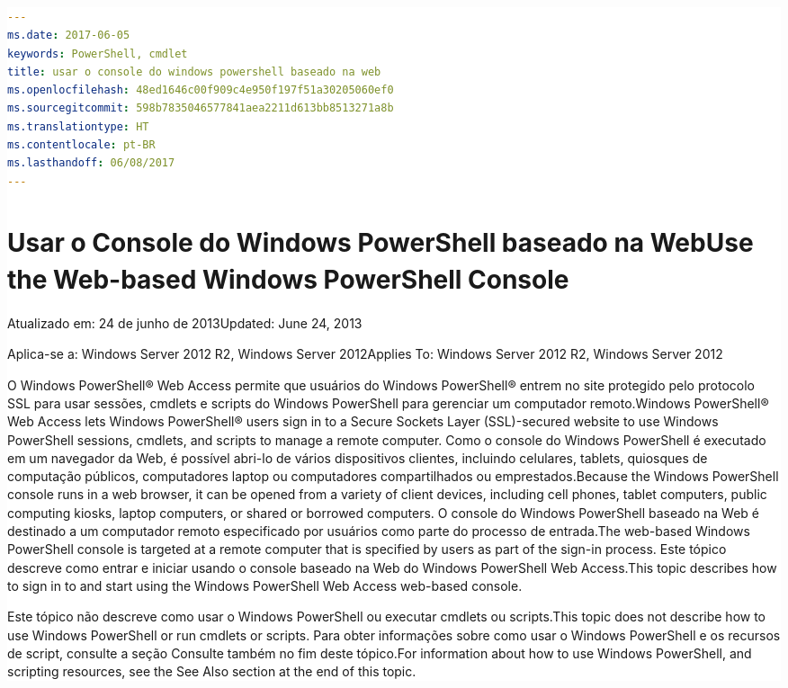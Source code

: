 ```yaml
---
ms.date: 2017-06-05
keywords: PowerShell, cmdlet
title: usar o console do windows powershell baseado na web
ms.openlocfilehash: 48ed1646c00f909c4e950f197f51a30205060ef0
ms.sourcegitcommit: 598b7835046577841aea2211d613bb8513271a8b
ms.translationtype: HT
ms.contentlocale: pt-BR
ms.lasthandoff: 06/08/2017
---
```

#  <a name="use-the-web-based-windows-powershell-console"></a><span data-ttu-id="a5659-103">Usar o Console do Windows PowerShell baseado na Web</span><span class="sxs-lookup"><span data-stu-id="a5659-103">Use the Web-based Windows PowerShell Console</span></span>

<span data-ttu-id="a5659-104">Atualizado em: 24 de junho de 2013</span><span class="sxs-lookup"><span data-stu-id="a5659-104">Updated: June 24, 2013</span></span>

<span data-ttu-id="a5659-105">Aplica-se a: Windows Server 2012 R2, Windows Server 2012</span><span class="sxs-lookup"><span data-stu-id="a5659-105">Applies To: Windows Server 2012 R2, Windows Server 2012</span></span>

<span data-ttu-id="a5659-106">O Windows PowerShell® Web Access permite que usuários do Windows PowerShell® entrem no site protegido pelo protocolo SSL para usar sessões, cmdlets e scripts do Windows PowerShell para gerenciar um computador remoto.</span><span class="sxs-lookup"><span data-stu-id="a5659-106">Windows PowerShell® Web Access lets Windows PowerShell® users sign in to a Secure Sockets Layer (SSL)-secured website to use Windows PowerShell sessions, cmdlets, and scripts to manage a remote computer.</span></span> <span data-ttu-id="a5659-107">Como o console do Windows PowerShell é executado em um navegador da Web, é possível abri-lo de vários dispositivos clientes, incluindo celulares, tablets, quiosques de computação públicos, computadores laptop ou computadores compartilhados ou emprestados.</span><span class="sxs-lookup"><span data-stu-id="a5659-107">Because the Windows PowerShell console runs in a web browser, it can be opened from a variety of client devices, including cell phones, tablet computers, public computing kiosks, laptop computers, or shared or borrowed computers.</span></span> <span data-ttu-id="a5659-108">O console do Windows PowerShell baseado na Web é destinado a um computador remoto especificado por usuários como parte do processo de entrada.</span><span class="sxs-lookup"><span data-stu-id="a5659-108">The web-based Windows PowerShell console is targeted at a remote computer that is specified by users as part of the sign-in process.</span></span> <span data-ttu-id="a5659-109">Este tópico descreve como entrar e iniciar usando o console baseado na Web do Windows PowerShell Web Access.</span><span class="sxs-lookup"><span data-stu-id="a5659-109">This topic describes how to sign in to and start using the Windows PowerShell Web Access web-based console.</span></span>

<span data-ttu-id="a5659-110">Este tópico não descreve como usar o Windows PowerShell ou executar cmdlets ou scripts.</span><span class="sxs-lookup"><span data-stu-id="a5659-110">This topic does not describe how to use Windows PowerShell or run cmdlets or scripts.</span></span> <span data-ttu-id="a5659-111">Para obter informações sobre como usar o Windows PowerShell e os recursos de script, consulte a seção Consulte também no fim deste tópico.</span><span class="sxs-lookup"><span data-stu-id="a5659-111">For information about how to use Windows PowerShell, and scripting resources, see the See Also section at the end of this topic.</span></span>
